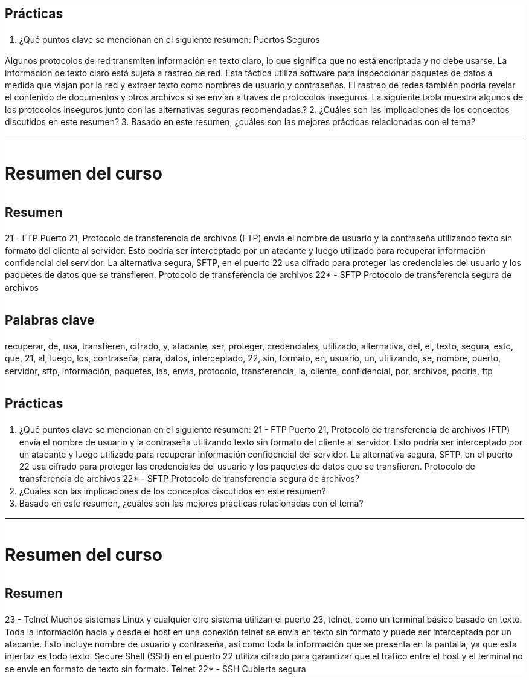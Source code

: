 ## Prácticas
1. ¿Qué puntos clave se mencionan en el siguiente resumen: Puertos Seguros



Algunos protocolos de red transmiten información en texto claro, lo que significa que no está encriptada y no debe usarse. La información de texto claro está sujeta a rastreo de red. Esta táctica utiliza software para inspeccionar paquetes de datos a medida que viajan por la red y extraer texto como nombres de usuario y contraseñas. El rastreo de redes también podría revelar el contenido de documentos y otros archivos si se envían a través de protocolos inseguros. La siguiente tabla muestra algunos de los protocolos inseguros junto con las alternativas seguras recomendadas.?
2. ¿Cuáles son las implicaciones de los conceptos discutidos en este resumen?
3. Basado en este resumen, ¿cuáles son las mejores prácticas relacionadas con el tema?

---
# Resumen del curso

## Resumen
21 - FTP 	Puerto 21, Protocolo de transferencia de archivos (FTP) envía el nombre de usuario y la contraseña utilizando texto sin formato del cliente al servidor. Esto podría ser interceptado por un atacante y luego utilizado para recuperar información confidencial del servidor. La alternativa segura, SFTP, en el puerto 22 usa cifrado para proteger las credenciales del usuario y los paquetes de datos que se transfieren.  	Protocolo de transferencia de archivos  	22* - SFTP 	Protocolo de transferencia segura de archivos

## Palabras clave
recuperar, de, usa, transfieren, cifrado, y, atacante, ser, proteger, credenciales, utilizado, alternativa, del, el, texto, segura, esto, que, 21, al, luego, los, contraseña, para, datos, interceptado, 22, sin, formato, en, usuario, un, utilizando, se, nombre, puerto, servidor, sftp, información, paquetes, las, envía, protocolo, transferencia, la, cliente, confidencial, por, archivos, podría, ftp

## Prácticas
1. ¿Qué puntos clave se mencionan en el siguiente resumen: 21 - FTP 	Puerto 21, Protocolo de transferencia de archivos (FTP) envía el nombre de usuario y la contraseña utilizando texto sin formato del cliente al servidor. Esto podría ser interceptado por un atacante y luego utilizado para recuperar información confidencial del servidor. La alternativa segura, SFTP, en el puerto 22 usa cifrado para proteger las credenciales del usuario y los paquetes de datos que se transfieren.  	Protocolo de transferencia de archivos  	22* - SFTP 	Protocolo de transferencia segura de archivos?
2. ¿Cuáles son las implicaciones de los conceptos discutidos en este resumen?
3. Basado en este resumen, ¿cuáles son las mejores prácticas relacionadas con el tema?

---
# Resumen del curso

## Resumen
23 - Telnet 	Muchos sistemas Linux y cualquier otro sistema utilizan el puerto 23, telnet, como un terminal básico basado en texto. Toda la información hacia y desde el host en una conexión telnet se envía en texto sin formato y puede ser interceptada por un atacante. Esto incluye nombre de usuario y contraseña, así como toda la información que se presenta en la pantalla, ya que esta interfaz es todo texto. Secure Shell (SSH) en el puerto 22 utiliza cifrado para garantizar que el tráfico entre el host y el terminal no se envíe en formato de texto sin formato.    	Telnet 	22* - SSH 	Cubierta segura
